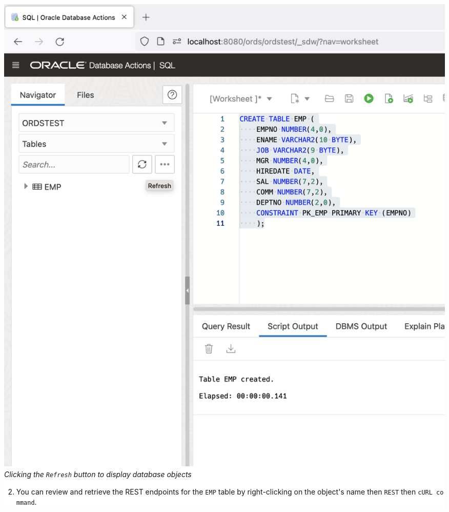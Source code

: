    ![click-refresh-in-the-navigator-panel](./ordsQuickStartGuideImages/click-refresh-in-the-navigator-panel.png)
   *Clicking the `Refresh` button to display database objects*

2. You can review and retrieve the REST endpoints for the `EMP` table by right-clicking on the object's name then `REST` then `cURL command`.
